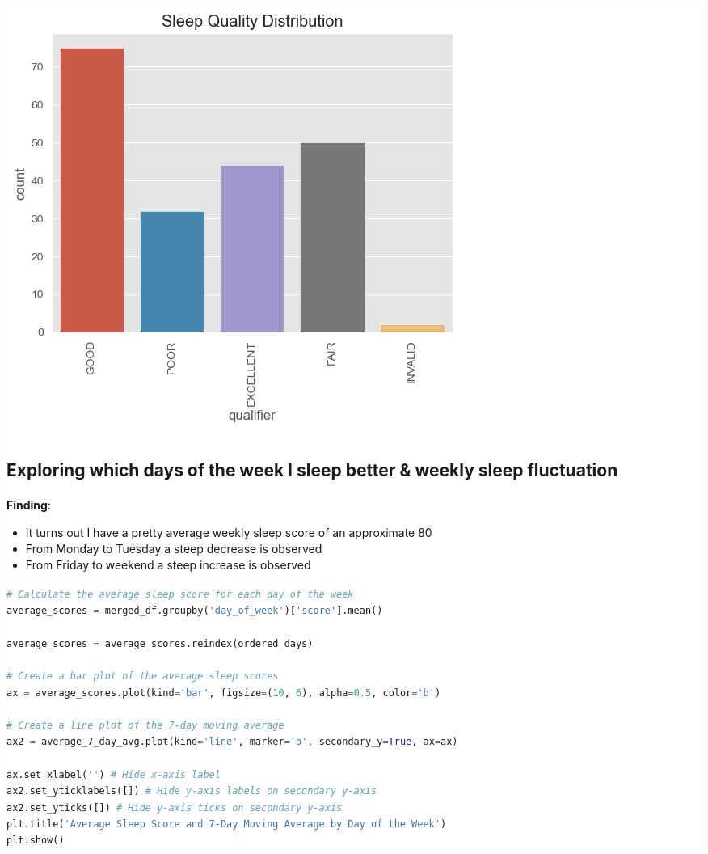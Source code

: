 ![png](output_30_0.png)
    


## Exploring which days of the week I sleep better & weekly sleep fluctuation
**Finding**:
- It turns out I have a pretty average weekly sleep score of an approximate 80
- From Monday to Tuesday a steep decrease is observed
- From Friday to weekend a steep increase is observed


```python
# Calculate the average sleep score for each day of the week
average_scores = merged_df.groupby('day_of_week')['score'].mean()

average_scores = average_scores.reindex(ordered_days)

# Create a bar plot of the average sleep scores
ax = average_scores.plot(kind='bar', figsize=(10, 6), alpha=0.5, color='b')

# Create a line plot of the 7-day moving average
ax2 = average_7_day_avg.plot(kind='line', marker='o', secondary_y=True, ax=ax)

ax.set_xlabel('') # Hide x-axis label
ax2.set_yticklabels([]) # Hide y-axis labels on secondary y-axis
ax2.set_yticks([]) # Hide y-axis ticks on secondary y-axis
plt.title('Average Sleep Score and 7-Day Moving Average by Day of the Week')
plt.show()
```
